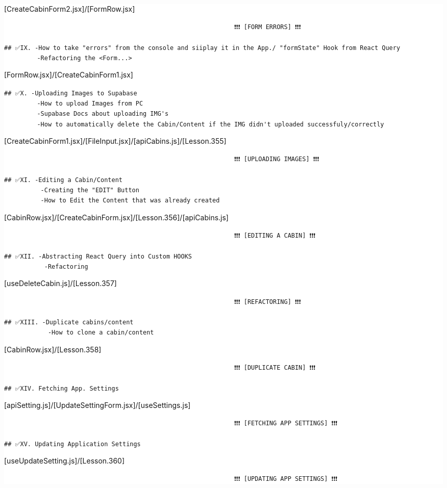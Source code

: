 [CreateCabinForm2.jsx]/[FormRow.jsx]

                                                                   ❗❗❗ [FORM ERRORS] ❗❗❗

    ## ✅IX. -How to take "errors" from the console and siiplay it in the App./ "formState" Hook from React Query
             -Refactoring the <Form...>

[FormRow.jsx]/[CreateCabinForm1.jsx]

    ## ✅X. -Uploading Images to Supabase
             -How to upload Images from PC
             -Supabase Docs about uploading IMG's
             -How to automatically delete the Cabin/Content if the IMG didn't uploaded successfuly/correctly

[CreateCabinForm1.jsx]/[FileInput.jsx]/[apiCabins.js]/[Lesson.355]

                                                                   ❗❗❗ [UPLOADING IMAGES] ❗❗❗

    ## ✅XI. -Editing a Cabin/Content
              -Creating the "EDIT" Button
              -How to Edit the Content that was already created

[CabinRow.jsx]/[CreateCabinForm.jsx]/[Lesson.356]/[apiCabins.js]

                                                                   ❗❗❗ [EDITING A CABIN] ❗❗❗

    ## ✅XII. -Abstracting React Query into Custom HOOKS
               -Refactoring

[useDeleteCabin.js]/[Lesson.357]

                                                                   ❗❗❗ [REFACTORING] ❗❗❗

    ## ✅XIII. -Duplicate cabins/content
                -How to clone a cabin/content

[CabinRow.jsx]/[Lesson.358]

                                                                   ❗❗❗ [DUPLICATE CABIN] ❗❗❗

    ## ✅XIV. Fetching App. Settings

[apiSetting.js]/[UpdateSettingForm.jsx]/[useSettings.js]

                                                                   ❗❗❗ [FETCHING APP SETTINGS] ❗❗❗

    ## ✅XV. Updating Application Settings

[useUpdateSetting.js]/[Lesson.360]

                                                                   ❗❗❗ [UPDATING APP SETTINGS] ❗❗❗

